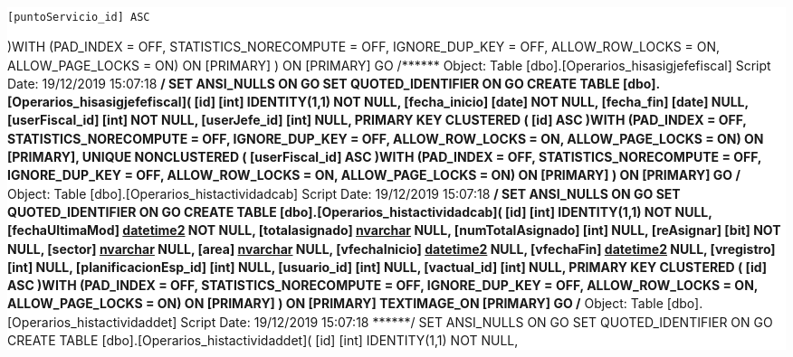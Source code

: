 	[puntoServicio_id] ASC
)WITH (PAD_INDEX = OFF, STATISTICS_NORECOMPUTE = OFF, IGNORE_DUP_KEY = OFF, ALLOW_ROW_LOCKS = ON, ALLOW_PAGE_LOCKS = ON) ON [PRIMARY]
) ON [PRIMARY]
GO
/****** Object:  Table [dbo].[Operarios_hisasigjefefiscal]    Script Date: 19/12/2019 15:07:18 ******/
SET ANSI_NULLS ON
GO
SET QUOTED_IDENTIFIER ON
GO
CREATE TABLE [dbo].[Operarios_hisasigjefefiscal](
	[id] [int] IDENTITY(1,1) NOT NULL,
	[fecha_inicio] [date] NOT NULL,
	[fecha_fin] [date] NULL,
	[userFiscal_id] [int] NOT NULL,
	[userJefe_id] [int] NULL,
PRIMARY KEY CLUSTERED 
(
	[id] ASC
)WITH (PAD_INDEX = OFF, STATISTICS_NORECOMPUTE = OFF, IGNORE_DUP_KEY = OFF, ALLOW_ROW_LOCKS = ON, ALLOW_PAGE_LOCKS = ON) ON [PRIMARY],
UNIQUE NONCLUSTERED 
(
	[userFiscal_id] ASC
)WITH (PAD_INDEX = OFF, STATISTICS_NORECOMPUTE = OFF, IGNORE_DUP_KEY = OFF, ALLOW_ROW_LOCKS = ON, ALLOW_PAGE_LOCKS = ON) ON [PRIMARY]
) ON [PRIMARY]
GO
/****** Object:  Table [dbo].[Operarios_histactividadcab]    Script Date: 19/12/2019 15:07:18 ******/
SET ANSI_NULLS ON
GO
SET QUOTED_IDENTIFIER ON
GO
CREATE TABLE [dbo].[Operarios_histactividadcab](
	[id] [int] IDENTITY(1,1) NOT NULL,
	[fechaUltimaMod] [datetime2](7) NOT NULL,
	[totalasignado] [nvarchar](8) NULL,
	[numTotalAsignado] [int] NULL,
	[reAsignar] [bit] NOT NULL,
	[sector] [nvarchar](max) NULL,
	[area] [nvarchar](50) NULL,
	[vfechaInicio] [datetime2](7) NULL,
	[vfechaFin] [datetime2](7) NULL,
	[vregistro] [int] NULL,
	[planificacionEsp_id] [int] NULL,
	[usuario_id] [int] NULL,
	[vactual_id] [int] NULL,
PRIMARY KEY CLUSTERED 
(
	[id] ASC
)WITH (PAD_INDEX = OFF, STATISTICS_NORECOMPUTE = OFF, IGNORE_DUP_KEY = OFF, ALLOW_ROW_LOCKS = ON, ALLOW_PAGE_LOCKS = ON) ON [PRIMARY]
) ON [PRIMARY] TEXTIMAGE_ON [PRIMARY]
GO
/****** Object:  Table [dbo].[Operarios_histactividaddet]    Script Date: 19/12/2019 15:07:18 ******/
SET ANSI_NULLS ON
GO
SET QUOTED_IDENTIFIER ON
GO
CREATE TABLE [dbo].[Operarios_histactividaddet](
	[id] [int] IDENTITY(1,1) NOT NULL,